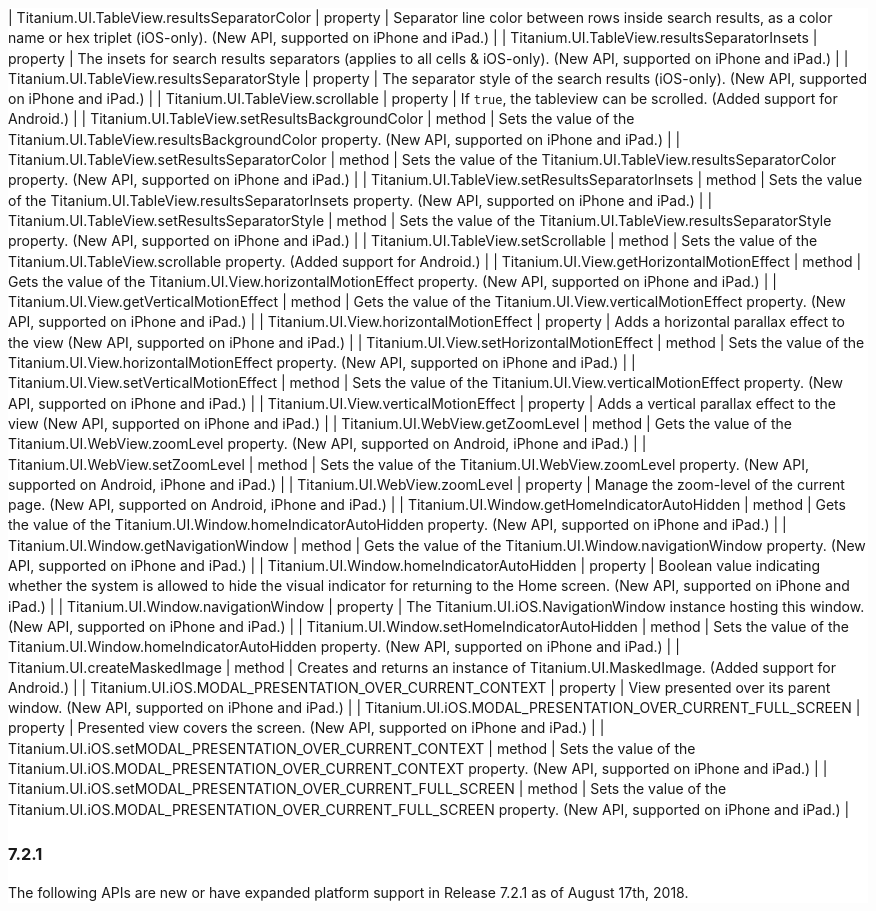 | Titanium.UI.TableView.resultsSeparatorColor | property | Separator line color between rows inside search results, as a color name or hex triplet (iOS-only). (New API, supported on iPhone and iPad.) |
| Titanium.UI.TableView.resultsSeparatorInsets | property | The insets for search results separators (applies to all cells & iOS-only). (New API, supported on iPhone and iPad.) |
| Titanium.UI.TableView.resultsSeparatorStyle | property | The separator style of the search results (iOS-only). (New API, supported on iPhone and iPad.) |
| Titanium.UI.TableView.scrollable | property | If `true`, the tableview can be scrolled. (Added support for Android.) |
| Titanium.UI.TableView.setResultsBackgroundColor | method | Sets the value of the Titanium.UI.TableView.resultsBackgroundColor property. (New API, supported on iPhone and iPad.) |
| Titanium.UI.TableView.setResultsSeparatorColor | method | Sets the value of the Titanium.UI.TableView.resultsSeparatorColor property. (New API, supported on iPhone and iPad.) |
| Titanium.UI.TableView.setResultsSeparatorInsets | method | Sets the value of the Titanium.UI.TableView.resultsSeparatorInsets property. (New API, supported on iPhone and iPad.) |
| Titanium.UI.TableView.setResultsSeparatorStyle | method | Sets the value of the Titanium.UI.TableView.resultsSeparatorStyle property. (New API, supported on iPhone and iPad.) |
| Titanium.UI.TableView.setScrollable | method | Sets the value of the Titanium.UI.TableView.scrollable property. (Added support for Android.) |
| Titanium.UI.View.getHorizontalMotionEffect | method | Gets the value of the Titanium.UI.View.horizontalMotionEffect property. (New API, supported on iPhone and iPad.) |
| Titanium.UI.View.getVerticalMotionEffect | method | Gets the value of the Titanium.UI.View.verticalMotionEffect property. (New API, supported on iPhone and iPad.) |
| Titanium.UI.View.horizontalMotionEffect | property | Adds a horizontal parallax effect to the view (New API, supported on iPhone and iPad.) |
| Titanium.UI.View.setHorizontalMotionEffect | method | Sets the value of the Titanium.UI.View.horizontalMotionEffect property. (New API, supported on iPhone and iPad.) |
| Titanium.UI.View.setVerticalMotionEffect | method | Sets the value of the Titanium.UI.View.verticalMotionEffect property. (New API, supported on iPhone and iPad.) |
| Titanium.UI.View.verticalMotionEffect | property | Adds a vertical parallax effect to the view (New API, supported on iPhone and iPad.) |
| Titanium.UI.WebView.getZoomLevel | method | Gets the value of the Titanium.UI.WebView.zoomLevel property. (New API, supported on Android, iPhone and iPad.) |
| Titanium.UI.WebView.setZoomLevel | method | Sets the value of the Titanium.UI.WebView.zoomLevel property. (New API, supported on Android, iPhone and iPad.) |
| Titanium.UI.WebView.zoomLevel | property | Manage the zoom-level of the current page. (New API, supported on Android, iPhone and iPad.) |
| Titanium.UI.Window.getHomeIndicatorAutoHidden | method | Gets the value of the Titanium.UI.Window.homeIndicatorAutoHidden property. (New API, supported on iPhone and iPad.) |
| Titanium.UI.Window.getNavigationWindow | method | Gets the value of the Titanium.UI.Window.navigationWindow property. (New API, supported on iPhone and iPad.) |
| Titanium.UI.Window.homeIndicatorAutoHidden | property | Boolean value indicating whether the system is allowed to hide the visual indicator for returning to the Home screen. (New API, supported on iPhone and iPad.) |
| Titanium.UI.Window.navigationWindow | property | The Titanium.UI.iOS.NavigationWindow instance hosting this window. (New API, supported on iPhone and iPad.) |
| Titanium.UI.Window.setHomeIndicatorAutoHidden | method | Sets the value of the Titanium.UI.Window.homeIndicatorAutoHidden property. (New API, supported on iPhone and iPad.) |
| Titanium.UI.createMaskedImage | method | Creates and returns an instance of Titanium.UI.MaskedImage. (Added support for Android.) |
| Titanium.UI.iOS.MODAL\_PRESENTATION\_OVER\_CURRENT\_CONTEXT | property | View presented over its parent window. (New API, supported on iPhone and iPad.) |
| Titanium.UI.iOS.MODAL\_PRESENTATION\_OVER\_CURRENT\_FULL\_SCREEN | property | Presented view covers the screen. (New API, supported on iPhone and iPad.) |
| Titanium.UI.iOS.setMODAL\_PRESENTATION\_OVER\_CURRENT\_CONTEXT | method | Sets the value of the Titanium.UI.iOS.MODAL\_PRESENTATION\_OVER\_CURRENT\_CONTEXT property. (New API, supported on iPhone and iPad.) |
| Titanium.UI.iOS.setMODAL\_PRESENTATION\_OVER\_CURRENT\_FULL\_SCREEN | method | Sets the value of the Titanium.UI.iOS.MODAL\_PRESENTATION\_OVER\_CURRENT\_FULL\_SCREEN property. (New API, supported on iPhone and iPad.) |

### 7.2.1

The following APIs are new or have expanded platform support in Release 7.2.1 as of August 17th, 2018.
